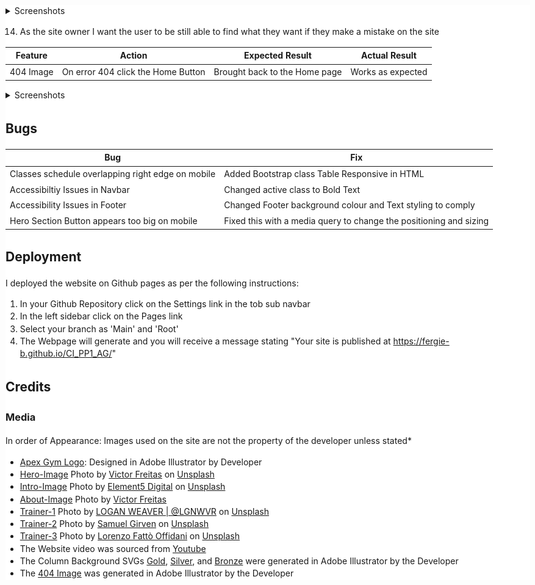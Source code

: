<details><summary>Screenshots</summary></details>

14. As the site owner I want the user to be still able to find what they want if they make a mistake on the site

| **Feature** | **Action** | **Expected Result** | **Actual Result** |
|-------------|------------|---------------------|-------------------|
| 404 Image | On error 404 click the Home Button | Brought back to the Home page | Works as expected |

<details><summary>Screenshots</summary></details>

## Bugs

| **Bug** | **Fix** |
| ----------- | ----------- |
| Classes schedule overlapping right edge on mobile | Added Bootstrap class Table Responsive in HTML |
| Accessibiltiy Issues in Navbar | Changed active class to Bold Text |
| Accessibility Issues in Footer | Changed Footer background colour and Text styling to comply |
| Hero Section Button appears too big on mobile | Fixed this with a media query to change the positioning and sizing |

## Deployment

I deployed the website on Github pages as per the following instructions:
1. In your Github Repository click on the Settings link in the tob sub navbar
2. In the left sidebar click on the Pages link
3. Select your branch as 'Main' and 'Root'
4. The Webpage will generate and you will receive a message stating "Your site is published at https://fergie-b.github.io/CI_PP1_AG/"

## Credits

### Media
In order of Appearance:
Images used on the site are not the property of the developer unless stated*
- [Apex Gym Logo](assets/images/logo.svg): Designed in Adobe Illustrator by Developer
- [Hero-Image](assets/images/hero-image.jpg) Photo by <a href="https://unsplash.com/@victorfreitas?utm_source=unsplash&utm_medium=referral&utm_content=creditCopyText">Victor Freitas</a> on <a href="https://unsplash.com/s/photos/group-training?utm_source=unsplash&utm_medium=referral&utm_content=creditCopyText">Unsplash</a>
- [Intro-Image](assets/images/intro-image.jpg) Photo by <a href="https://unsplash.com/@element5digital?utm_source=unsplash&utm_medium=referral&utm_content=creditCopyText">Element5 Digital</a> on <a href="https://unsplash.com/s/photos/group-gym?utm_source=unsplash&utm_medium=referral&utm_content=creditCopyText">Unsplash</a>
- [About-Image](assets/images/about-image.jpg) Photo by [Victor Freitas](https://www.pexels.com/photo/10-lb-rogue-weight-plate-near-people-gathered-703016/)
- [Trainer-1](assets/images/trainer-1.jpg) Photo by <a href="https://unsplash.com/@lgnwvr?utm_source=unsplash&utm_medium=referral&utm_content=creditCopyText">LOGAN WEAVER | @LGNWVR</a> on <a href="https://unsplash.com/?utm_source=unsplash&utm_medium=referral&utm_content=creditCopyText">Unsplash</a>
- [Trainer-2](assets/images/trainer-2.jpg) Photo by <a href="https://unsplash.com/@samuelgirven?utm_source=unsplash&utm_medium=referral&utm_content=creditCopyText">Samuel Girven</a> on <a href="https://unsplash.com/s/photos/personal-trainer?utm_source=unsplash&utm_medium=referral&utm_content=creditCopyText">Unsplash</a>
- [Trainer-3](assets/images/trainer-3.jpg) Photo by <a href="https://unsplash.com/@lollish?utm_source=unsplash&utm_medium=referral&utm_content=creditCopyText">Lorenzo Fattò Offidani</a> on <a href="https://unsplash.com/s/photos/athlete?utm_source=unsplash&utm_medium=referral&utm_content=creditCopyText">Unsplash</a>
- The Website video was sourced from [Youtube](https://www.youtube.com/watch?v=3wY3PlnVzGs)
- The Column Background SVGs [Gold](assets/images/gold.svg), [Silver](assets/images/silver.svg), and [Bronze](assets/images/bronze.svg) were generated in Adobe Illustrator by the Developer
- The [404 Image](assets/images/404.svg) was generated in Adobe Illustrator by the Developer

